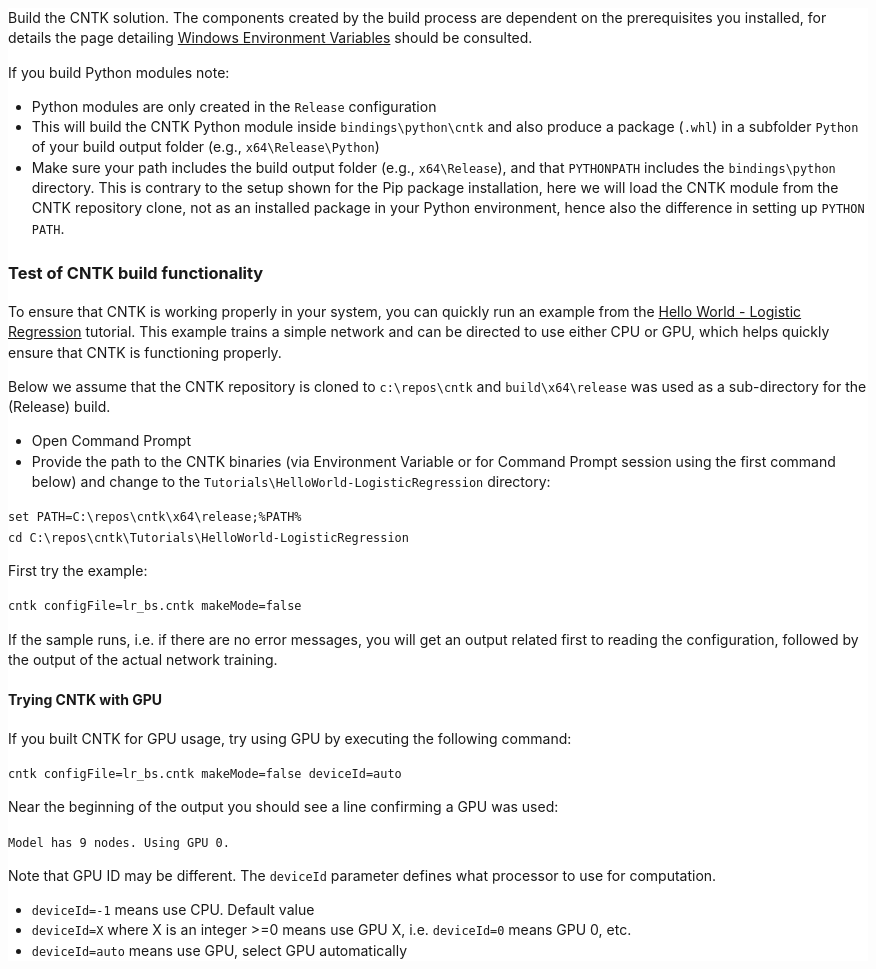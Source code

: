 Build the CNTK solution. The components created by the build process are dependent on the prerequisites you installed, for details the page detailing [Windows Environment Variables](./Windows-Environment-Variables) should be consulted.

If you build Python modules note: 
* Python modules are only created in the `Release` configuration
* This will build the CNTK Python module inside `bindings\python\cntk` and also produce a package (`.whl`) in a subfolder `Python` of your build output folder (e.g., `x64\Release\Python`)
* Make sure your path includes the build output folder (e.g., `x64\Release`), and that `PYTHONPATH` includes the `bindings\python` directory. This is contrary to the setup shown for the Pip package installation, here we will load the CNTK module from the CNTK repository clone, not as an installed package in your Python environment, hence also the difference in setting up `PYTHONPATH`.

### Test of CNTK build functionality

To ensure that CNTK is working properly in your system, you can quickly run an example from the
[Hello World - Logistic Regression](https://github.com/Microsoft/CNTK/tree/master/Tutorials/HelloWorld-LogisticRegression) tutorial.
This example trains a simple network and can be directed to use either CPU or GPU, which helps quickly ensure that CNTK is
functioning properly.

Below we assume that the CNTK repository is cloned to `c:\repos\cntk` and `build\x64\release` was used as a sub-directory for the (Release) build.

* Open Command Prompt
* Provide the path to the CNTK binaries (via Environment Variable or for Command Prompt session using the first command below) and
  change to the `Tutorials\HelloWorld-LogisticRegression` directory:
```
set PATH=C:\repos\cntk\x64\release;%PATH%
cd C:\repos\cntk\Tutorials\HelloWorld-LogisticRegression
```
First try the example:
```
cntk configFile=lr_bs.cntk makeMode=false
```
If the sample runs, i.e. if there are no error messages, you will get an output related first to reading the configuration, followed
by the output of the actual network training.

#### Trying CNTK with GPU

If you built CNTK for GPU usage, try using GPU by executing the following command:
```
cntk configFile=lr_bs.cntk makeMode=false deviceId=auto
```
Near the beginning of the output you should see a line confirming a GPU was used:
```
Model has 9 nodes. Using GPU 0.
```
Note that GPU ID may be different. The `deviceId` parameter defines what processor to use for computation.
* `deviceId=-1` means use CPU. Default value
* `deviceId=X` where X is an integer >=0 means use GPU X, i.e. `deviceId=0` means GPU 0, etc.
* `deviceId=auto` means use GPU, select GPU automatically
